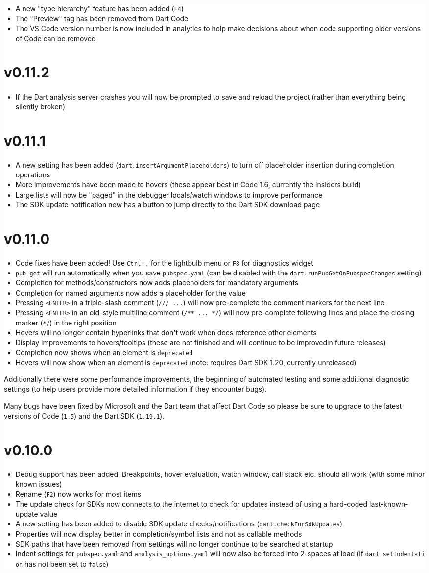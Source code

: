 - A new "type hierarchy" feature has been added (`F4`) 
- The "Preview" tag has been removed from Dart Code
- The VS Code version number is now included in analytics to help make decisions about when code supporting older versions of Code can be removed

# v0.11.2

- If the Dart analysis server crashes you will now be prompted to save and reload the project (rather than everything being silently broken)

# v0.11.1

- A new setting has been added (`dart.insertArgumentPlaceholders`) to turn off placeholder insertion during completion operations
- More improvements have been made to hovers (these appear best in Code 1.6, currently the Insiders build)
- Large lists will now be "paged" in the debugger locals/watch windows to improve performance
- The SDK update notification now has a button to jump directly to the Dart SDK download page

# v0.11.0

- Code fixes have been added! Use `Ctrl`+`.` for the lightbulb menu or `F8` for diagnostics widget 
- `pub get` will run automatically when you save `pubspec.yaml` (can be disabled with the `dart.runPubGetOnPubspecChanges` setting)
- Completion for methods/constructors now adds placeholders for mandatory arguments
- Completion for named arguments now adds a placeholder for the value
- Pressing `<ENTER>` in a triple-slash comment (`/// ...`)  will now pre-complete the comment markers for the next line
- Pressing `<ENTER>` in an old-style multiline comment (`/** ... */`) will now pre-complete following lines and place the closing marker (`*/`) in the right position
- Hovers will no longer contain hyperlinks that don't work when docs reference other elements
- Display improvements to hovers/tooltips (these are not finished and will continue to be improvedin future releases)
- Completion now shows when an element is `deprecated`
- Hovers will now show when an element is `deprecated` (note: requires Dart SDK 1.20, currently unreleased)

Additionally there were some performance improvements, the beginning of automated testing and some additional diagnostic settings (to help users provide more detailed information if they encounter bugs).

Many bugs have been fixed by Microsoft and the Dart team that affect Dart Code so please be sure to upgrade to the latest versions of Code (`1.5`) and the Dart SDK (`1.19.1`).

# v0.10.0

- Debug support has been added! Breakpoints, hover evaluation, watch window, call stack etc. should all work (with some minor known issues)
- Rename (`F2`) now works for most items
- The update check for SDKs now connects to the internet to check for updates instead of using a hard-coded last-known-update value
- A new setting has been added to disable SDK update checks/notifications (`dart.checkForSdkUpdates`)
- Properties will now display better in completion/symbol lists and not as callable methods
- SDK paths that have been removed from settings will no longer continue to be searched at startup
- Indent settings for `pubspec.yaml` and `analysis_options.yaml` will now also be forced into 2-spaces at load (if `dart.setIndentation` has not been set to `false`)
